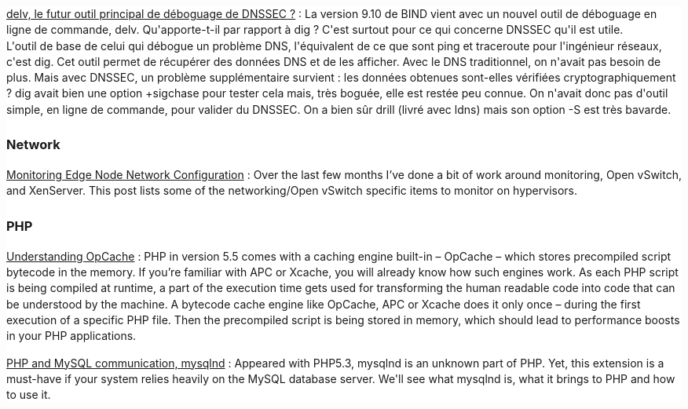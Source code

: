 [delv, le futur outil principal de déboguage de DNSSEC ?](http://www.bortzmeyer.org/delv.html)
:  La version 9.10 de BIND vient avec un nouvel outil de déboguage en ligne de commande, delv. Qu'apporte-t-il par rapport à dig ? C'est surtout pour ce qui concerne DNSSEC qu'il est utile.  
L'outil de base de celui qui débogue un problème DNS, l'équivalent de ce que sont ping et traceroute pour l'ingénieur réseaux, c'est dig. Cet outil permet de récupérer des données DNS et de les afficher. Avec le DNS traditionnel, on n'avait pas besoin de plus. Mais avec DNSSEC, un problème supplémentaire survient : les données obtenues sont-elles vérifiées cryptographiquement ? dig avait bien une option +sigchase pour tester cela mais, très boguée, elle est restée peu connue. On n'avait donc pas d'outil simple, en ligne de commande, pour valider du DNSSEC. On a bien sûr drill (livré avec ldns) mais son option -S est très bavarde.

### Network

[Monitoring Edge Node Network Configuration](http://virtualandy.wordpress.com/2014/07/28/monitoring-edge-node-network-configuration/)
:  Over the last few months I’ve done a bit of work around monitoring, Open vSwitch, and XenServer. This post lists some of the networking/Open vSwitch specific items to monitor on hypervisors.

### PHP

[Understanding OpCache](http://www.sitepoint.com/understanding-opcache/)
:  PHP in version 5.5 comes with a caching engine built-in – OpCache – which stores precompiled script bytecode in the memory. If you’re familiar with APC or Xcache, you will already know how such engines work. As each PHP script is being compiled at runtime, a part of the execution time gets used for transforming the human readable code into code that can be understood by the machine. A bytecode cache engine like OpCache, APC or Xcache does it only once – during the first execution of a specific PHP file. Then the precompiled script is being stored in memory, which should lead to performance boosts in your PHP applications. 

[PHP and MySQL communication, mysqlnd](http://jpauli.github.io/2014/07/21/php-and-mysql-communication-mysqlnd.html)
:  Appeared with PHP5.3, mysqlnd is an unknown part of PHP. Yet, this extension is a must-have if your system relies heavily on the MySQL database server. We'll see what mysqlnd is, what it brings to PHP and how to use it.
